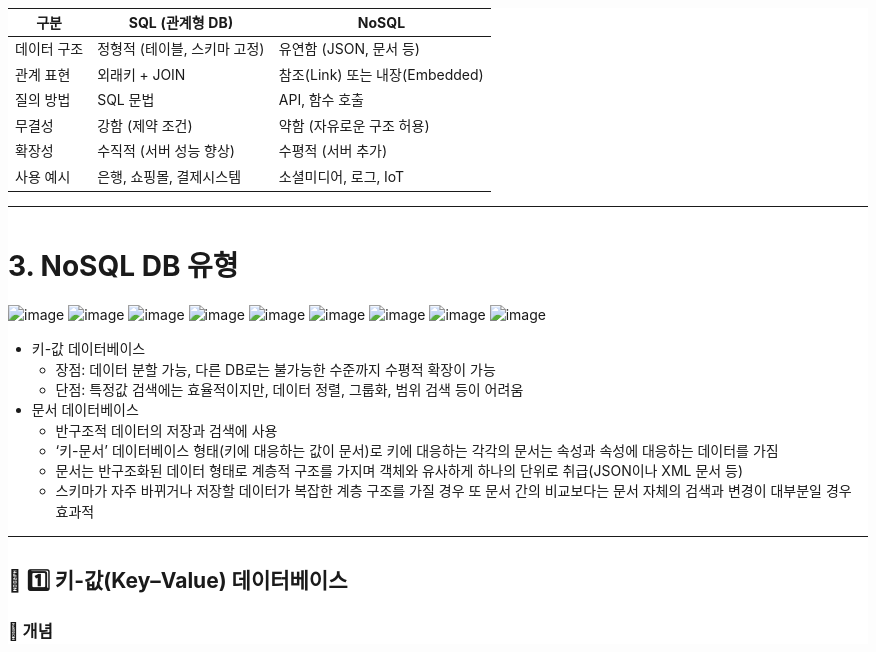 | 구분 | SQL (관계형 DB) | NoSQL |
| --- | --- | --- |
| 데이터 구조 | 정형적 (테이블, 스키마 고정) | 유연함 (JSON, 문서 등) |
| 관계 표현 | 외래키 + JOIN | 참조(Link) 또는 내장(Embedded) |
| 질의 방법 | SQL 문법 | API, 함수 호출 |
| 무결성 | 강함 (제약 조건) | 약함 (자유로운 구조 허용) |
| 확장성 | 수직적 (서버 성능 향상) | 수평적 (서버 추가) |
| 사용 예시 | 은행, 쇼핑몰, 결제시스템 | 소셜미디어, 로그, IoT |

---

# 3. NoSQL DB 유형

<img width="1081" height="514" alt="image" src="https://github.com/user-attachments/assets/c1004f15-3a1d-4ba7-a202-ac2f3bc1d031" />

<img width="1482" height="509" alt="image" src="https://github.com/user-attachments/assets/9c02305f-1392-49f0-a77e-c806a3945933" />

<img width="845" height="276" alt="image" src="https://github.com/user-attachments/assets/ef207e61-50ac-46b5-a464-ec4c687b8d72" />

<img width="1632" height="596" alt="image" src="https://github.com/user-attachments/assets/444f435d-76e5-422c-a499-629881edd6ea" />

<img width="621" height="281" alt="image" src="https://github.com/user-attachments/assets/779c0388-aaea-4630-b50f-98da77cfa21e" />

<img width="1606" height="484" alt="image" src="https://github.com/user-attachments/assets/a93e274e-cea8-46ba-9de1-dc0db1e0dd79" />

<img width="890" height="313" alt="image" src="https://github.com/user-attachments/assets/0b2e72f1-5f14-4232-b05d-7d1889ba117d" />

<img width="1513" height="318" alt="image" src="https://github.com/user-attachments/assets/85cb9c01-c6df-419c-a5eb-3fbb0073c45b" />

<img width="771" height="362" alt="image" src="https://github.com/user-attachments/assets/d29b5a28-fe5a-4b37-977b-88bbf91c93a7" />


- 키-값 데이터베이스
    - 장점: 데이터 분할 가능, 다른 DB로는 불가능한 수준까지 수평적 확장이 가능
    - 단점: 특정값 검색에는 효율적이지만, 데이터 정렬, 그룹화, 범위 검색 등이 어려움
- 문서 데이터베이스
    - 반구조적 데이터의 저장과 검색에 사용
    - ‘키-문서’ 데이터베이스 형태(키에 대응하는 값이 문서)로 키에 대응하는 각각의 문서는 속성과 속성에 대응하는 데이터를 가짐
    - 문서는 반구조화된 데이터 형태로 계층적 구조를 가지며 객체와 유사하게 하나의 단위로 취급(JSON이나 XML 문서 등)
    - 스키마가 자주 바뀌거나 저장할 데이터가 복잡한 계층 구조를 가질 경우 또 문서 간의 비교보다는 문서 자체의 검색과 변경이 대부분일 경우 효과적

---

## 🧩 1️⃣ 키-값(Key–Value) 데이터베이스

### 🧠 개념
